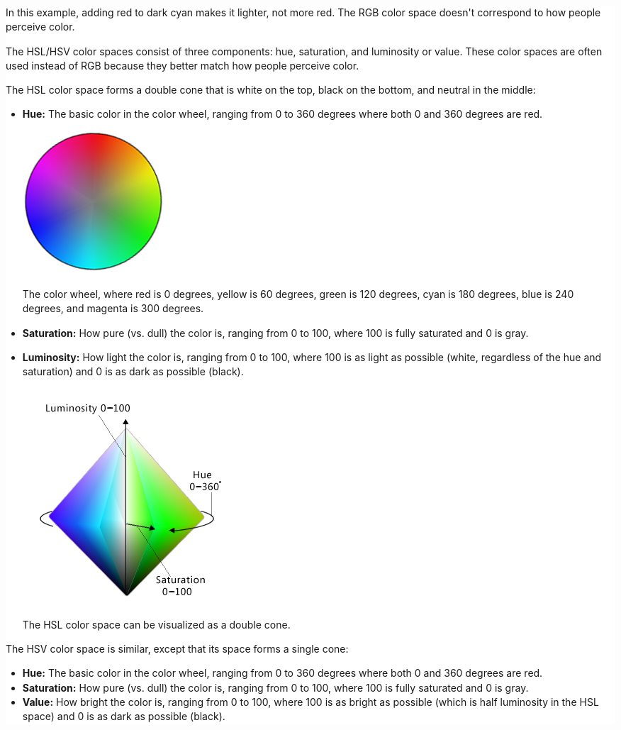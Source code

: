 In this example, adding red to dark cyan makes it lighter, not more red. The RGB color space doesn't correspond to how people perceive color.

The HSL/HSV color spaces consist of three components: hue, saturation, and luminosity or value. These color spaces are often used instead of RGB because they better match how people perceive color.

The HSL color space forms a double cone that is white on the top, black on the bottom, and neutral in the middle:

-   **Hue:** The basic color in the color wheel, ranging from 0 to 360 degrees where both 0 and 360 degrees are red.

    ![figure of a circle showing color relationships ](images/vis-color-image3.png)

    The color wheel, where red is 0 degrees, yellow is 60 degrees, green is 120 degrees, cyan is 180 degrees, blue is 240 degrees, and magenta is 300 degrees.

-   **Saturation:** How pure (vs. dull) the color is, ranging from 0 to 100, where 100 is fully saturated and 0 is gray.
-   **Luminosity:** How light the color is, ranging from 0 to 100, where 100 is as light as possible (white, regardless of the hue and saturation) and 0 is as dark as possible (black).

    ![figure illustrating hsl color space ](images/vis-color-image4.png)

    The HSL color space can be visualized as a double cone.

The HSV color space is similar, except that its space forms a single cone:

-   **Hue:** The basic color in the color wheel, ranging from 0 to 360 degrees where both 0 and 360 degrees are red.
-   **Saturation:** How pure (vs. dull) the color is, ranging from 0 to 100, where 100 is fully saturated and 0 is gray.
-   **Value:** How bright the color is, ranging from 0 to 100, where 100 is as bright as possible (which is half luminosity in the HSL space) and 0 is as dark as possible (black).
